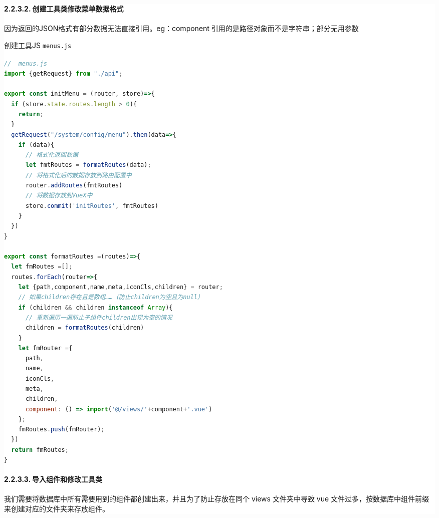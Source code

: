 #### 2.2.3.2. 创建工具类修改菜单数据格式

因为返回的JSON格式有部分数据无法直接引用。eg：component 引用的是路径对象而不是字符串；部分无用参数

创建工具JS `menus.js` 

```js
//  menus.js
import {getRequest} from "./api";

export const initMenu = (router, store)=>{
  if (store.state.routes.length > 0){
    return;
  }
  getRequest("/system/config/menu").then(data=>{
    if (data){
      // 格式化返回数据
      let fmtRoutes = formatRoutes(data);
      // 将格式化后的数据存放到路由配置中
      router.addRoutes(fmtRoutes)
      // 将数据存放到VueX中
      store.commit('initRoutes', fmtRoutes)
    }
  })
}

export const formatRoutes =(routes)=>{
  let fmRoutes =[];
  routes.forEach(router=>{
    let {path,component,name,meta,iconCls,children} = router;
    // 如果children存在且是数组……（防止children为空且为null）
    if (children && children instanceof Array){
      // 重新遍历一遍防止子组件children出现为空的情况
      children = formatRoutes(children)
    }
    let fmRouter ={
      path,
      name,
      iconCls,
      meta,
      children,
      component: () => import('@/views/'+component+'.vue')
    };
    fmRoutes.push(fmRouter);
  })
  return fmRoutes;
}
```

#### 2.2.3.3. 导入组件和修改工具类

我们需要将数据库中所有需要用到的组件都创建出来，并且为了防止存放在同个 views 文件夹中导致 vue 文件过多，按数据库中组件前缀来创建对应的文件夹来存放组件。
